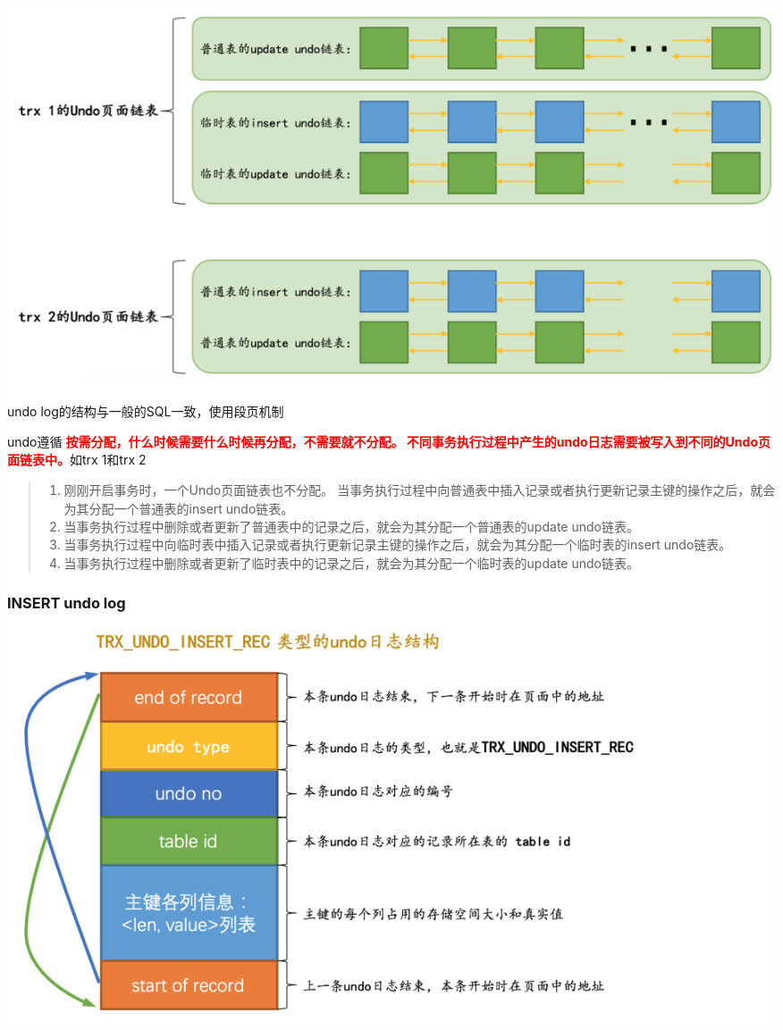 <img src="./source/undolog3.png">
</p>

undo log的结构与一般的SQL一致，使用段页机制

undo遵循
<span style="color:red"><b>按需分配，什么时候需要什么时候再分配，不需要就不分配。
不同事务执行过程中产生的undo日志需要被写入到不同的Undo页面链表中。</b></span>如trx 1和trx 2  

>1. 刚刚开启事务时，一个Undo页面链表也不分配。
当事务执行过程中向普通表中插入记录或者执行更新记录主键的操作之后，就会为其分配一个普通表的insert undo链表。    
>2. 当事务执行过程中删除或者更新了普通表中的记录之后，就会为其分配一个普通表的update undo链表。    
>3. 当事务执行过程中向临时表中插入记录或者执行更新记录主键的操作之后，就会为其分配一个临时表的insert undo链表。  
>4. 当事务执行过程中删除或者更新了临时表中的记录之后，就会为其分配一个临时表的update undo链表。

### INSERT undo log

<img src="./source/undolog4.png">
